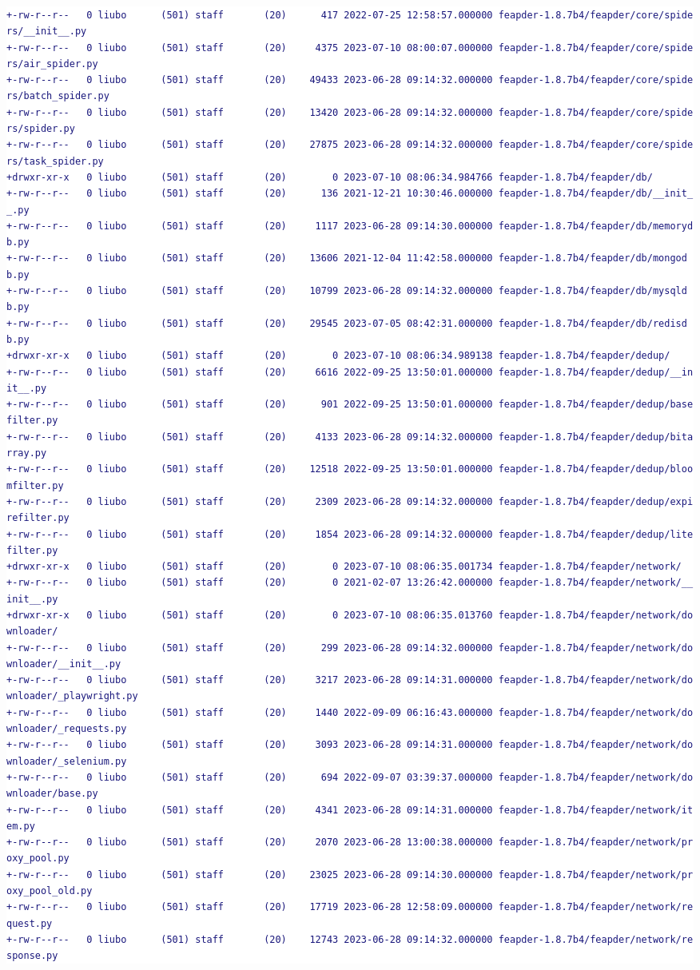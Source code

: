 ```diff
+-rw-r--r--   0 liubo      (501) staff       (20)      417 2022-07-25 12:58:57.000000 feapder-1.8.7b4/feapder/core/spiders/__init__.py
+-rw-r--r--   0 liubo      (501) staff       (20)     4375 2023-07-10 08:00:07.000000 feapder-1.8.7b4/feapder/core/spiders/air_spider.py
+-rw-r--r--   0 liubo      (501) staff       (20)    49433 2023-06-28 09:14:32.000000 feapder-1.8.7b4/feapder/core/spiders/batch_spider.py
+-rw-r--r--   0 liubo      (501) staff       (20)    13420 2023-06-28 09:14:32.000000 feapder-1.8.7b4/feapder/core/spiders/spider.py
+-rw-r--r--   0 liubo      (501) staff       (20)    27875 2023-06-28 09:14:32.000000 feapder-1.8.7b4/feapder/core/spiders/task_spider.py
+drwxr-xr-x   0 liubo      (501) staff       (20)        0 2023-07-10 08:06:34.984766 feapder-1.8.7b4/feapder/db/
+-rw-r--r--   0 liubo      (501) staff       (20)      136 2021-12-21 10:30:46.000000 feapder-1.8.7b4/feapder/db/__init__.py
+-rw-r--r--   0 liubo      (501) staff       (20)     1117 2023-06-28 09:14:30.000000 feapder-1.8.7b4/feapder/db/memorydb.py
+-rw-r--r--   0 liubo      (501) staff       (20)    13606 2021-12-04 11:42:58.000000 feapder-1.8.7b4/feapder/db/mongodb.py
+-rw-r--r--   0 liubo      (501) staff       (20)    10799 2023-06-28 09:14:32.000000 feapder-1.8.7b4/feapder/db/mysqldb.py
+-rw-r--r--   0 liubo      (501) staff       (20)    29545 2023-07-05 08:42:31.000000 feapder-1.8.7b4/feapder/db/redisdb.py
+drwxr-xr-x   0 liubo      (501) staff       (20)        0 2023-07-10 08:06:34.989138 feapder-1.8.7b4/feapder/dedup/
+-rw-r--r--   0 liubo      (501) staff       (20)     6616 2022-09-25 13:50:01.000000 feapder-1.8.7b4/feapder/dedup/__init__.py
+-rw-r--r--   0 liubo      (501) staff       (20)      901 2022-09-25 13:50:01.000000 feapder-1.8.7b4/feapder/dedup/basefilter.py
+-rw-r--r--   0 liubo      (501) staff       (20)     4133 2023-06-28 09:14:32.000000 feapder-1.8.7b4/feapder/dedup/bitarray.py
+-rw-r--r--   0 liubo      (501) staff       (20)    12518 2022-09-25 13:50:01.000000 feapder-1.8.7b4/feapder/dedup/bloomfilter.py
+-rw-r--r--   0 liubo      (501) staff       (20)     2309 2023-06-28 09:14:32.000000 feapder-1.8.7b4/feapder/dedup/expirefilter.py
+-rw-r--r--   0 liubo      (501) staff       (20)     1854 2023-06-28 09:14:32.000000 feapder-1.8.7b4/feapder/dedup/litefilter.py
+drwxr-xr-x   0 liubo      (501) staff       (20)        0 2023-07-10 08:06:35.001734 feapder-1.8.7b4/feapder/network/
+-rw-r--r--   0 liubo      (501) staff       (20)        0 2021-02-07 13:26:42.000000 feapder-1.8.7b4/feapder/network/__init__.py
+drwxr-xr-x   0 liubo      (501) staff       (20)        0 2023-07-10 08:06:35.013760 feapder-1.8.7b4/feapder/network/downloader/
+-rw-r--r--   0 liubo      (501) staff       (20)      299 2023-06-28 09:14:32.000000 feapder-1.8.7b4/feapder/network/downloader/__init__.py
+-rw-r--r--   0 liubo      (501) staff       (20)     3217 2023-06-28 09:14:31.000000 feapder-1.8.7b4/feapder/network/downloader/_playwright.py
+-rw-r--r--   0 liubo      (501) staff       (20)     1440 2022-09-09 06:16:43.000000 feapder-1.8.7b4/feapder/network/downloader/_requests.py
+-rw-r--r--   0 liubo      (501) staff       (20)     3093 2023-06-28 09:14:31.000000 feapder-1.8.7b4/feapder/network/downloader/_selenium.py
+-rw-r--r--   0 liubo      (501) staff       (20)      694 2022-09-07 03:39:37.000000 feapder-1.8.7b4/feapder/network/downloader/base.py
+-rw-r--r--   0 liubo      (501) staff       (20)     4341 2023-06-28 09:14:31.000000 feapder-1.8.7b4/feapder/network/item.py
+-rw-r--r--   0 liubo      (501) staff       (20)     2070 2023-06-28 13:00:38.000000 feapder-1.8.7b4/feapder/network/proxy_pool.py
+-rw-r--r--   0 liubo      (501) staff       (20)    23025 2023-06-28 09:14:30.000000 feapder-1.8.7b4/feapder/network/proxy_pool_old.py
+-rw-r--r--   0 liubo      (501) staff       (20)    17719 2023-06-28 12:58:09.000000 feapder-1.8.7b4/feapder/network/request.py
+-rw-r--r--   0 liubo      (501) staff       (20)    12743 2023-06-28 09:14:32.000000 feapder-1.8.7b4/feapder/network/response.py
```